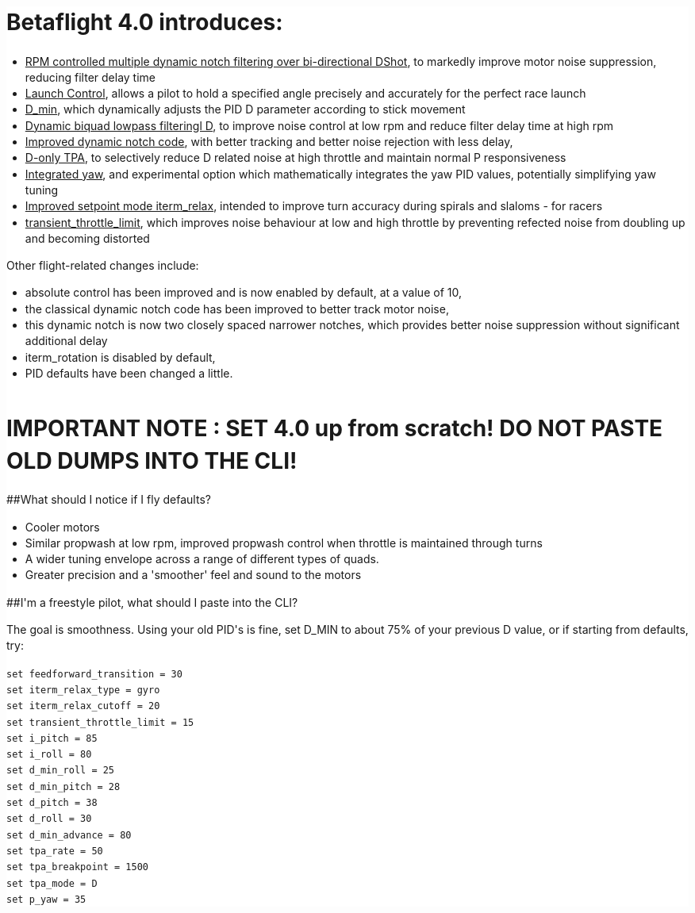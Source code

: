 # Betaflight 4.0 introduces:

- [RPM controlled multiple dynamic notch filtering over bi-directional DShot](https://github.com/betaflight/betaflight/wiki/Bidirectional-DSHOT-and-RPM-Filter), to markedly improve motor noise suppression, reducing filter delay time
- [Launch Control](https://github.com/betaflight/betaflight/wiki/Launch-Control), allows a pilot to hold a specified angle precisely and accurately for the perfect race launch
- [D_min](https://github.com/betaflight/betaflight/wiki/d_min), which dynamically adjusts the PID D parameter according to stick movement
- [Dynamic biquad lowpass filteringl D](https://github.com/betaflight/betaflight/wiki/4.0-tuning-notes#dynamic-lowpass-filtering), to improve noise control at low rpm and reduce filter delay time at high rpm
- [Improved dynamic notch code](https://github.com/betaflight/betaflight/wiki/improved-dynamic-notch-code), with better tracking and better noise rejection with less delay,
- [D-only TPA](https://github.com/betaflight/betaflight/wiki/4.0-tuning-notes#d-only-tpa), to selectively reduce D related noise at high throttle and maintain normal P responsiveness
- [Integrated yaw](https://github.com/betaflight/betaflight/wiki/Integrated-Yaw), and experimental option which mathematically integrates the yaw PID values, potentially simplifying yaw tuning
- [Improved setpoint mode iterm_relax](https://github.com/betaflight/betaflight/wiki/4.0-tuning-notes#improved-setpoint-mode-iterm_relax), intended to improve turn accuracy during spirals and slaloms - for racers
- [transient_throttle_limit](https://github.com/betaflight/betaflight/wiki/4.0-tuning-notes#transient_throttle_limit), which improves noise behaviour at low and high throttle by preventing refected noise from doubling up and becoming distorted


Other flight-related changes include:

- absolute control has been improved and is now enabled by default, at a value of 10, 
- the classical dynamic notch code has been improved to better track motor noise,
- this dynamic notch is now two closely spaced narrower notches, which provides better noise suppression without significant additional delay
- iterm_rotation is disabled by default, 
- PID defaults have been changed a little.

# IMPORTANT NOTE :  SET 4.0 up from scratch!  DO NOT PASTE OLD DUMPS INTO THE CLI!

##What should I notice if I fly defaults?

- Cooler motors
- Similar propwash at low rpm, improved propwash control when throttle is maintained through turns
- A wider tuning envelope across a range of different types of quads.  
- Greater precision and a 'smoother' feel and sound to the motors

##I'm a freestyle pilot, what should I paste into the CLI?

The goal is smoothness.  Using your old PID's is fine, set D_MIN to about 75% of your previous D value, or if starting from defaults, try:
```
set feedforward_transition = 30
set iterm_relax_type = gyro
set iterm_relax_cutoff = 20
set transient_throttle_limit = 15
set i_pitch = 85
set i_roll = 80
set d_min_roll = 25
set d_min_pitch = 28
set d_pitch = 38
set d_roll = 30
set d_min_advance = 80
set tpa_rate = 50
set tpa_breakpoint = 1500
set tpa_mode = D
set p_yaw = 35
```